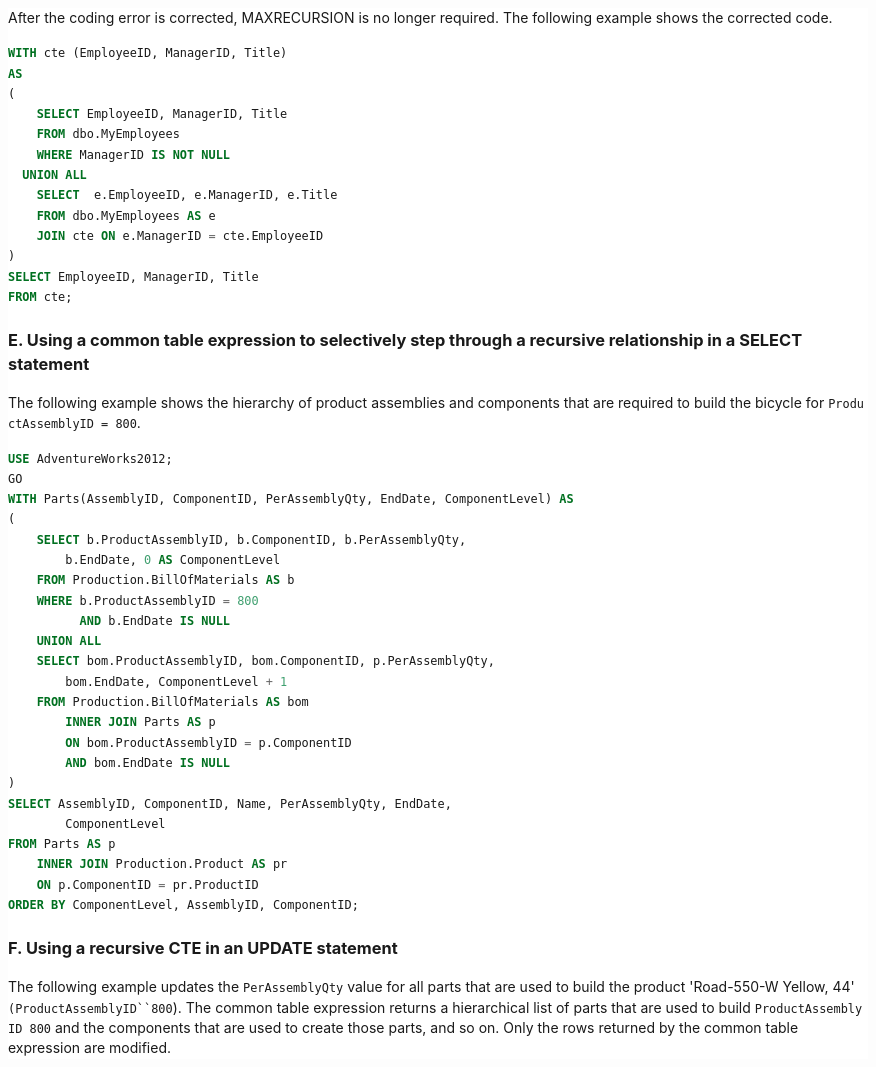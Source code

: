  After the coding error is corrected, MAXRECURSION is no longer required. The following example shows the corrected code.  
  
```sql
WITH cte (EmployeeID, ManagerID, Title)  
AS  
(  
    SELECT EmployeeID, ManagerID, Title  
    FROM dbo.MyEmployees  
    WHERE ManagerID IS NOT NULL  
  UNION ALL  
    SELECT  e.EmployeeID, e.ManagerID, e.Title  
    FROM dbo.MyEmployees AS e  
    JOIN cte ON e.ManagerID = cte.EmployeeID  
)  
SELECT EmployeeID, ManagerID, Title  
FROM cte;  
```  
  
### E. Using a common table expression to selectively step through a recursive relationship in a SELECT statement  
 The following example shows the hierarchy of product assemblies and components that are required to build the bicycle for `ProductAssemblyID = 800`.  
  
```sql  
USE AdventureWorks2012;  
GO  
WITH Parts(AssemblyID, ComponentID, PerAssemblyQty, EndDate, ComponentLevel) AS  
(  
    SELECT b.ProductAssemblyID, b.ComponentID, b.PerAssemblyQty,  
        b.EndDate, 0 AS ComponentLevel  
    FROM Production.BillOfMaterials AS b  
    WHERE b.ProductAssemblyID = 800  
          AND b.EndDate IS NULL  
    UNION ALL  
    SELECT bom.ProductAssemblyID, bom.ComponentID, p.PerAssemblyQty,  
        bom.EndDate, ComponentLevel + 1  
    FROM Production.BillOfMaterials AS bom   
        INNER JOIN Parts AS p  
        ON bom.ProductAssemblyID = p.ComponentID  
        AND bom.EndDate IS NULL  
)  
SELECT AssemblyID, ComponentID, Name, PerAssemblyQty, EndDate,  
        ComponentLevel   
FROM Parts AS p  
    INNER JOIN Production.Product AS pr  
    ON p.ComponentID = pr.ProductID  
ORDER BY ComponentLevel, AssemblyID, ComponentID;  
```  
  
### F. Using a recursive CTE in an UPDATE statement  
 The following example updates the `PerAssemblyQty` value for all parts that are used to build the product 'Road-550-W Yellow, 44' `(ProductAssemblyID``800`). The common table expression returns a hierarchical list of parts that are used to build `ProductAssemblyID 800` and the components that are used to create those parts, and so on. Only the rows returned by the common table expression are modified.  
  